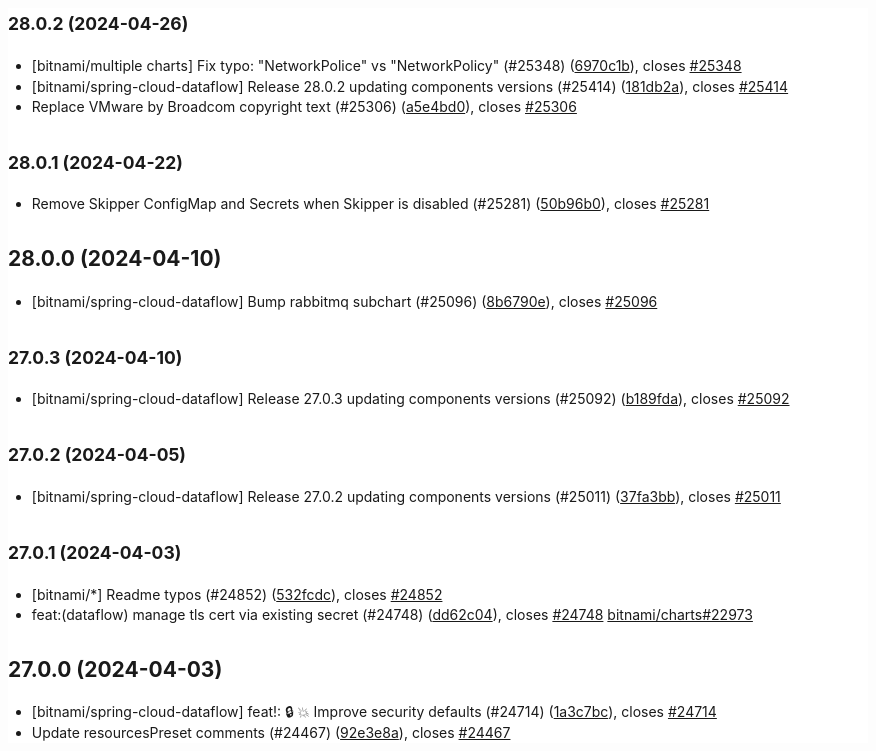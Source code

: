 ## <small>28.0.2 (2024-04-26)</small>

* [bitnami/multiple charts] Fix typo: "NetworkPolice" vs "NetworkPolicy" (#25348) ([6970c1b](https://github.com/bitnami/charts/commit/6970c1ba245873506e73d459c6eac1e4919b778f)), closes [#25348](https://github.com/bitnami/charts/issues/25348)
* [bitnami/spring-cloud-dataflow] Release 28.0.2 updating components versions (#25414) ([181db2a](https://github.com/bitnami/charts/commit/181db2a1019a51022c6195862069f1203fb9739f)), closes [#25414](https://github.com/bitnami/charts/issues/25414)
* Replace VMware by Broadcom copyright text (#25306) ([a5e4bd0](https://github.com/bitnami/charts/commit/a5e4bd0e35e419203793976a78d9d0a13de92c76)), closes [#25306](https://github.com/bitnami/charts/issues/25306)

## <small>28.0.1 (2024-04-22)</small>

* Remove Skipper ConfigMap and Secrets when Skipper is disabled (#25281) ([50b96b0](https://github.com/bitnami/charts/commit/50b96b0964330c7ba75260a3b3692ff561f7e1c4)), closes [#25281](https://github.com/bitnami/charts/issues/25281)

## 28.0.0 (2024-04-10)

* [bitnami/spring-cloud-dataflow] Bump rabbitmq subchart (#25096) ([8b6790e](https://github.com/bitnami/charts/commit/8b6790e107bc5c93ccb8fc1535166f191094fd12)), closes [#25096](https://github.com/bitnami/charts/issues/25096)

## <small>27.0.3 (2024-04-10)</small>

* [bitnami/spring-cloud-dataflow] Release 27.0.3 updating components versions (#25092) ([b189fda](https://github.com/bitnami/charts/commit/b189fdaadf598bf78328046df4975d52e9db9190)), closes [#25092](https://github.com/bitnami/charts/issues/25092)

## <small>27.0.2 (2024-04-05)</small>

* [bitnami/spring-cloud-dataflow] Release 27.0.2 updating components versions (#25011) ([37fa3bb](https://github.com/bitnami/charts/commit/37fa3bb6d29358466574a045adc796d73d4d4485)), closes [#25011](https://github.com/bitnami/charts/issues/25011)

## <small>27.0.1 (2024-04-03)</small>

* [bitnami/*] Readme typos (#24852) ([532fcdc](https://github.com/bitnami/charts/commit/532fcdc499cb67eccf0ade49ff1c02d3deb1d696)), closes [#24852](https://github.com/bitnami/charts/issues/24852)
* feat:(dataflow) manage tls cert via existing secret (#24748) ([dd62c04](https://github.com/bitnami/charts/commit/dd62c04776102f90eb54a1f2cf1c901b03af6b3e)), closes [#24748](https://github.com/bitnami/charts/issues/24748) [bitnami/charts#22973](https://github.com/bitnami/charts/issues/22973)

## 27.0.0 (2024-04-03)

* [bitnami/spring-cloud-dataflow] feat!: :lock: :boom: Improve security defaults (#24714) ([1a3c7bc](https://github.com/bitnami/charts/commit/1a3c7bc4526a7d6ea5363513c0c24788ffeb310a)), closes [#24714](https://github.com/bitnami/charts/issues/24714)
* Update resourcesPreset comments (#24467) ([92e3e8a](https://github.com/bitnami/charts/commit/92e3e8a507326d2a20a8f10ab3e7746a2ec5c554)), closes [#24467](https://github.com/bitnami/charts/issues/24467)

